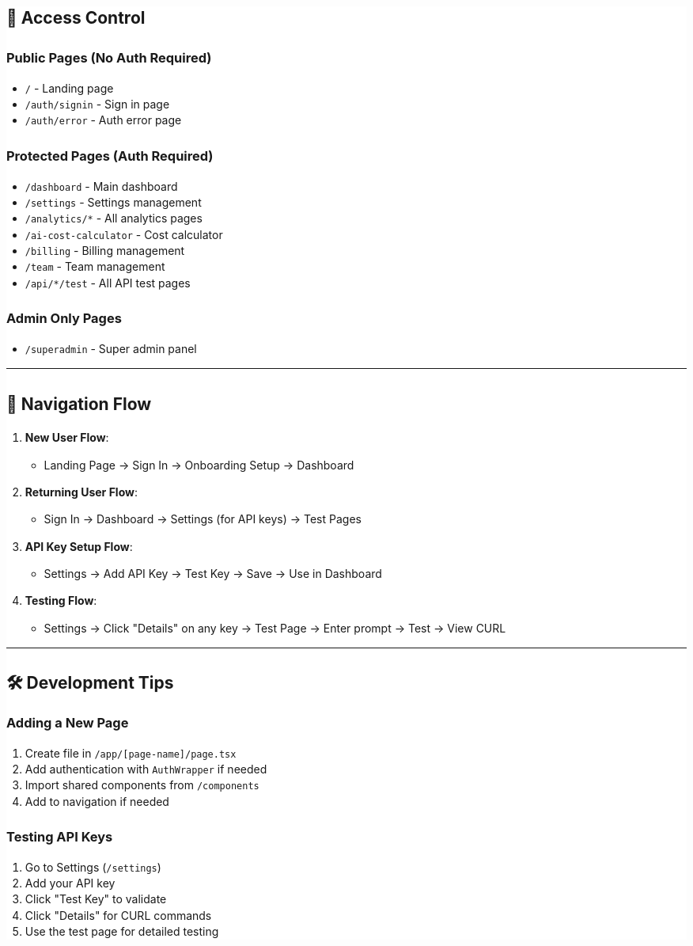 
## 🔐 Access Control

### Public Pages (No Auth Required)
- `/` - Landing page
- `/auth/signin` - Sign in page
- `/auth/error` - Auth error page

### Protected Pages (Auth Required)
- `/dashboard` - Main dashboard
- `/settings` - Settings management
- `/analytics/*` - All analytics pages
- `/ai-cost-calculator` - Cost calculator
- `/billing` - Billing management
- `/team` - Team management
- `/api/*/test` - All API test pages

### Admin Only Pages
- `/superadmin` - Super admin panel

---

## 🚦 Navigation Flow

1. **New User Flow**:
   - Landing Page → Sign In → Onboarding Setup → Dashboard

2. **Returning User Flow**:
   - Sign In → Dashboard → Settings (for API keys) → Test Pages

3. **API Key Setup Flow**:
   - Settings → Add API Key → Test Key → Save → Use in Dashboard

4. **Testing Flow**:
   - Settings → Click "Details" on any key → Test Page → Enter prompt → Test → View CURL

---

## 🛠️ Development Tips

### Adding a New Page
1. Create file in `/app/[page-name]/page.tsx`
2. Add authentication with `AuthWrapper` if needed
3. Import shared components from `/components`
4. Add to navigation if needed

### Testing API Keys
1. Go to Settings (`/settings`)
2. Add your API key
3. Click "Test Key" to validate
4. Click "Details" for CURL commands
5. Use the test page for detailed testing

